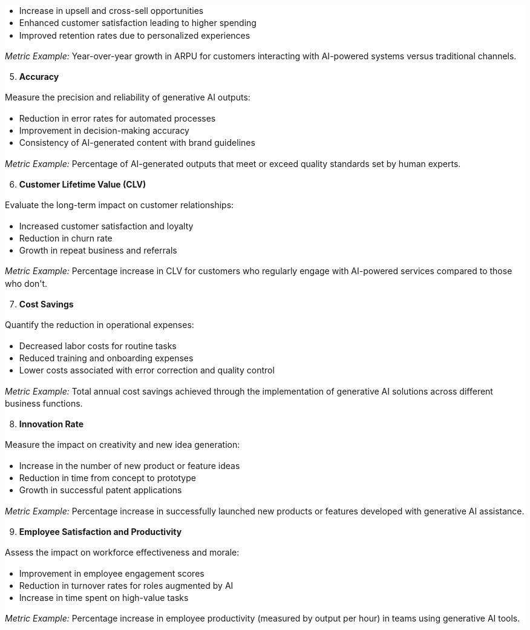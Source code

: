 - Increase in upsell and cross-sell opportunities
- Enhanced customer satisfaction leading to higher spending
- Improved retention rates due to personalized experiences

*Metric Example:* Year-over-year growth in ARPU for customers interacting with AI-powered systems versus traditional channels.

5. **Accuracy**

Measure the precision and reliability of generative AI outputs:

- Reduction in error rates for automated processes
- Improvement in decision-making accuracy
- Consistency of AI-generated content with brand guidelines

*Metric Example:* Percentage of AI-generated outputs that meet or exceed quality standards set by human experts.

6. **Customer Lifetime Value (CLV)**

Evaluate the long-term impact on customer relationships:

- Increased customer satisfaction and loyalty
- Reduction in churn rate
- Growth in repeat business and referrals

*Metric Example:* Percentage increase in CLV for customers who regularly engage with AI-powered services compared to those who don't.

7. **Cost Savings**

Quantify the reduction in operational expenses:

- Decreased labor costs for routine tasks
- Reduced training and onboarding expenses
- Lower costs associated with error correction and quality control

*Metric Example:* Total annual cost savings achieved through the implementation of generative AI solutions across different business functions.

8. **Innovation Rate**

Measure the impact on creativity and new idea generation:

- Increase in the number of new product or feature ideas
- Reduction in time from concept to prototype
- Growth in successful patent applications

*Metric Example:* Percentage increase in successfully launched new products or features developed with generative AI assistance.

9. **Employee Satisfaction and Productivity**

Assess the impact on workforce effectiveness and morale:

- Improvement in employee engagement scores
- Reduction in turnover rates for roles augmented by AI
- Increase in time spent on high-value tasks

*Metric Example:* Percentage increase in employee productivity (measured by output per hour) in teams using generative AI tools.
